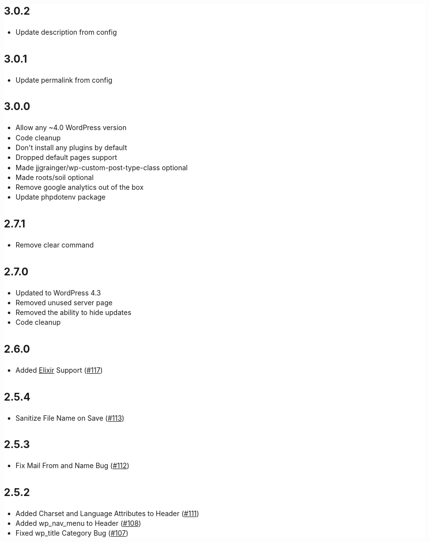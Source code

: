 ## 3.0.2

- Update description from config

## 3.0.1

- Update permalink from config

## 3.0.0

- Allow any ~4.0 WordPress version
- Code cleanup
- Don't install any plugins by default
- Dropped default pages support
- Made jjgrainger/wp-custom-post-type-class optional
- Made roots/soil optional
- Remove google analytics out of the box
- Update phpdotenv package

## 2.7.1

- Remove clear command

## 2.7.0

- Updated to WordPress 4.3
- Removed unused server page
- Removed the ability to hide updates
- Code cleanup

## 2.6.0

- Added [Elixir](http://laravel.com/docs/elixir) Support ([#117](https://github.com/wordplate/wordplate/issues/117))

## 2.5.4

- Sanitize File Name on Save ([#113](https://github.com/wordplate/wordplate/issues/113))

## 2.5.3

- Fix Mail From and Name Bug ([#112](https://github.com/wordplate/wordplate/issues/112))

## 2.5.2

- Added Charset and Language Attributes to Header ([#111](https://github.com/wordplate/wordplate/issues/111))
- Added wp_nav_menu to Header ([#108](https://github.com/wordplate/wordplate/issues/108))
- Fixed wp_title Category Bug ([#107](https://github.com/wordplate/wordplate/issues/107))
